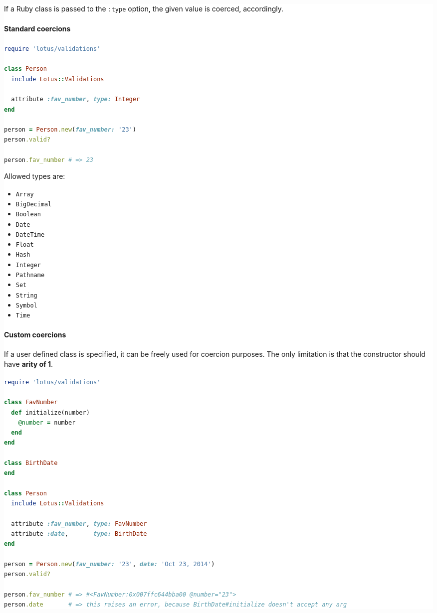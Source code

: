 If a Ruby class is passed to the `:type` option, the given value is coerced, accordingly.

#### Standard coercions

```ruby
require 'lotus/validations'

class Person
  include Lotus::Validations

  attribute :fav_number, type: Integer
end

person = Person.new(fav_number: '23')
person.valid?

person.fav_number # => 23
```

Allowed types are:

  * `Array`
  * `BigDecimal`
  * `Boolean`
  * `Date`
  * `DateTime`
  * `Float`
  * `Hash`
  * `Integer`
  * `Pathname`
  * `Set`
  * `String`
  * `Symbol`
  * `Time`

#### Custom coercions

If a user defined class is specified, it can be freely used for coercion purposes.
The only limitation is that the constructor should have **arity of 1**.

```ruby
require 'lotus/validations'

class FavNumber
  def initialize(number)
    @number = number
  end
end

class BirthDate
end

class Person
  include Lotus::Validations

  attribute :fav_number, type: FavNumber
  attribute :date,       type: BirthDate
end

person = Person.new(fav_number: '23', date: 'Oct 23, 2014')
person.valid?

person.fav_number # => #<FavNumber:0x007ffc644bba00 @number="23">
person.date       # => this raises an error, because BirthDate#initialize doesn't accept any arg
```
